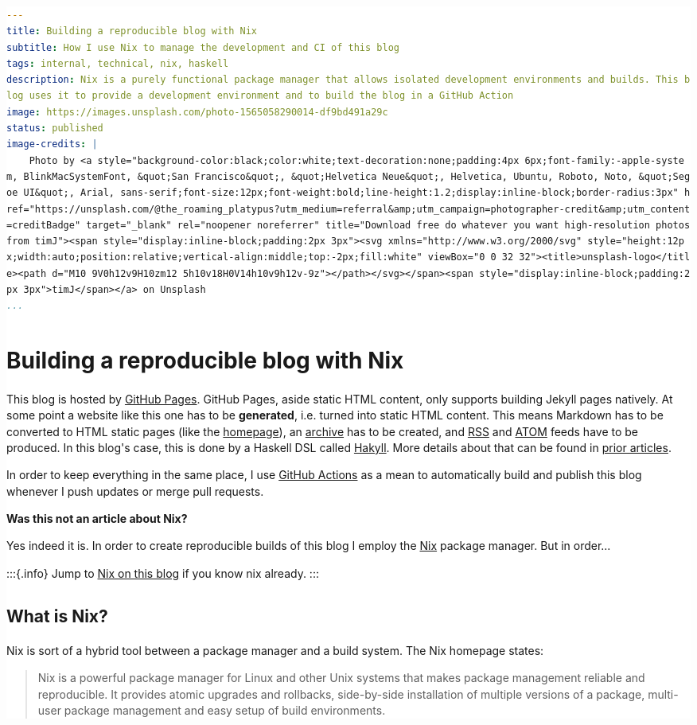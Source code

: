 ```yaml
---
title: Building a reproducible blog with Nix
subtitle: How I use Nix to manage the development and CI of this blog
tags: internal, technical, nix, haskell
description: Nix is a purely functional package manager that allows isolated development environments and builds. This blog uses it to provide a development environment and to build the blog in a GitHub Action
image: https://images.unsplash.com/photo-1565058290014-df9bd491a29c
status: published
image-credits: |
    Photo by <a style="background-color:black;color:white;text-decoration:none;padding:4px 6px;font-family:-apple-system, BlinkMacSystemFont, &quot;San Francisco&quot;, &quot;Helvetica Neue&quot;, Helvetica, Ubuntu, Roboto, Noto, &quot;Segoe UI&quot;, Arial, sans-serif;font-size:12px;font-weight:bold;line-height:1.2;display:inline-block;border-radius:3px" href="https://unsplash.com/@the_roaming_platypus?utm_medium=referral&amp;utm_campaign=photographer-credit&amp;utm_content=creditBadge" target="_blank" rel="noopener noreferrer" title="Download free do whatever you want high-resolution photos from timJ"><span style="display:inline-block;padding:2px 3px"><svg xmlns="http://www.w3.org/2000/svg" style="height:12px;width:auto;position:relative;vertical-align:middle;top:-2px;fill:white" viewBox="0 0 32 32"><title>unsplash-logo</title><path d="M10 9V0h12v9H10zm12 5h10v18H0V14h10v9h12v-9z"></path></svg></span><span style="display:inline-block;padding:2px 3px">timJ</span></a> on Unsplash
...
```


# Building a reproducible blog with Nix

This blog is hosted by [GitHub Pages](https://pages.github.com/). GitHub Pages, aside static HTML content, only supports building Jekyll pages natively. At some point a website like this one has to be **generated**, i.e. turned into static HTML content. This means Markdown has to be converted to HTML static pages (like the [homepage](/)), an [archive](/archive.html) has to be created, and [RSS](/rss.xml) and [ATOM](/atom.xml) feeds have to be produced. In this blog's case, this is done by a Haskell DSL called [Hakyll](https://jaspervdj.be/hakyll/). More details about that can be found in [prior articles](2019-12-31-built-with-hakyll-part-1.html).

In order to keep everything in the same place, I use [GitHub Actions](https://github.com/features/actions) as a mean to automatically build and publish this blog whenever I push updates or merge pull requests.

**Was this not an article about Nix?**

Yes indeed it is. In order to create reproducible builds of this blog I employ the [Nix](https://nixos.org/nix) package manager. But in order...

:::{.info}
Jump to [Nix on this blog](#nix-on-this-blog) if you know nix already.
:::

## What is Nix?

Nix is sort of a hybrid tool between a package manager and a build system. The Nix homepage states:

> Nix is a powerful package manager for Linux and other Unix systems that makes package management reliable and reproducible. It provides atomic upgrades and rollbacks, side-by-side installation of multiple versions of a package, multi-user package management and easy setup of build environments.

